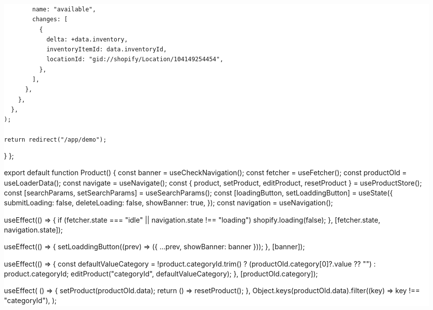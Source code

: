             name: "available",
            changes: [
              {
                delta: +data.inventory,
                inventoryItemId: data.inventoryId,
                locationId: "gid://shopify/Location/104149254454",
              },
            ],
          },
        },
      },
    );

    return redirect("/app/demo");
  }
};

export default function Product() {
  const banner = useCheckNavigation();
  const fetcher = useFetcher();
  const productOld = useLoaderData<typeof loader>();
  const navigate = useNavigate();
  const { product, setProduct, editProduct, resetProduct } = useProductStore();
  const [searchParams, setSearchParams] = useSearchParams();
  const [loadingButton, setLoaddingButton] = useState({
    submitLoading: false,
    deleteLoading: false,
    showBanner: true,
  });
  const navigation = useNavigation();

  useEffect(() => {
    if (fetcher.state === "idle" || navigation.state !== "loading")
      shopify.loading(false);
  }, [fetcher.state, navigation.state]);

  useEffect(() => {
    setLoaddingButton((prev) => ({ ...prev, showBanner: banner }));
  }, [banner]);

  useEffect(() => {
    const defaultValueCategory = !product.categoryId.trim()
      ? (productOld.category[0]?.value ?? "")
      : product.categoryId;
    editProduct("categoryId", defaultValueCategory);
  }, [productOld.category]);

  useEffect(
    () => {
      setProduct(productOld.data);
      return () => resetProduct();
    },
    Object.keys(productOld.data).filter((key) => key !== "categoryId"),
  );
